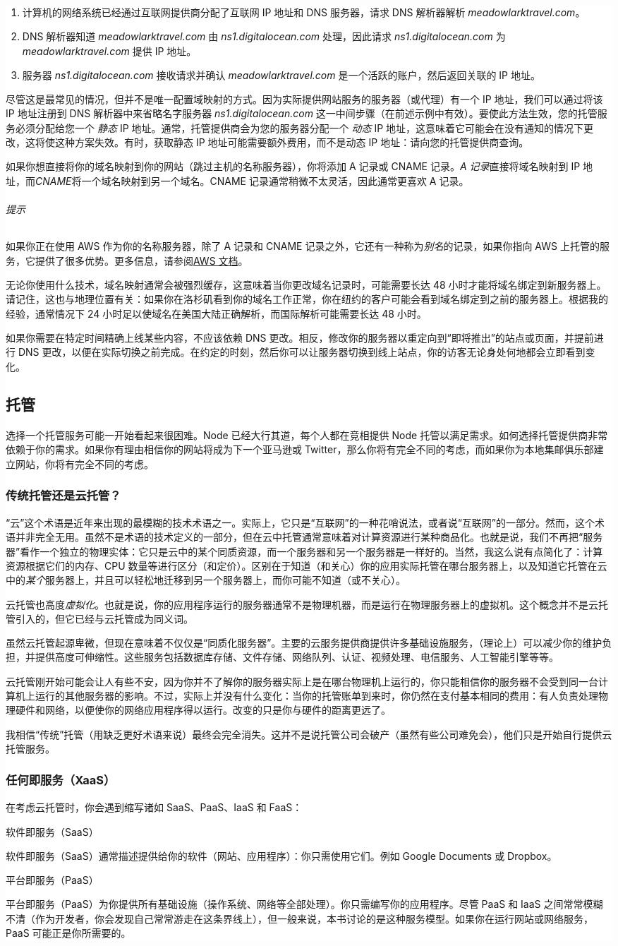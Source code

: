 1.  计算机的网络系统已经通过互联网提供商分配了互联网 IP 地址和 DNS 服务器，请求 DNS 解析器解析 *meadowlarktravel.com*。

1.  DNS 解析器知道 *meadowlarktravel.com* 由 *ns1.digitalocean.com* 处理，因此请求 *ns1.digitalocean.com* 为 *meadowlarktravel.com* 提供 IP 地址。

1.  服务器 *ns1.digitalocean.com* 接收请求并确认 *meadowlarktravel.com* 是一个活跃的账户，然后返回关联的 IP 地址。

尽管这是最常见的情况，但并不是唯一配置域映射的方式。因为实际提供网站服务的服务器（或代理）有一个 IP 地址，我们可以通过将该 IP 地址注册到 DNS 解析器中来省略名字服务器 *ns1.digitalocean.com* 这一中间步骤（在前述示例中有效）。要使此方法生效，您的托管服务必须分配给您一个 *静态* IP 地址。通常，托管提供商会为您的服务器分配一个 *动态* IP 地址，这意味着它可能会在没有通知的情况下更改，这将使这种方案失效。有时，获取静态 IP 地址可能需要额外费用，而不是动态 IP 地址：请向您的托管提供商查询。

如果你想直接将你的域名映射到你的网站（跳过主机的名称服务器），你将添加 A 记录或 CNAME 记录。*A 记录*直接将域名映射到 IP 地址，而*CNAME*将一个域名映射到另一个域名。CNAME 记录通常稍微不太灵活，因此通常更喜欢 A 记录。

###### 提示

如果你正在使用 AWS 作为你的名称服务器，除了 A 记录和 CNAME 记录之外，它还有一种称为*别名*的记录，如果你指向 AWS 上托管的服务，它提供了很多优势。更多信息，请参阅[AWS 文档](https://amzn.to/2pUuDhv)。

无论你使用什么技术，域名映射通常会被强烈缓存，这意味着当你更改域名记录时，可能需要长达 48 小时才能将域名绑定到新服务器上。请记住，这也与地理位置有关：如果你在洛杉矶看到你的域名工作正常，你在纽约的客户可能会看到域名绑定到之前的服务器上。根据我的经验，通常情况下 24 小时足以使域名在美国大陆正确解析，而国际解析可能需要长达 48 小时。

如果你需要在特定时间精确上线某些内容，不应该依赖 DNS 更改。相反，修改你的服务器以重定向到“即将推出”的站点或页面，并提前进行 DNS 更改，以便在实际切换之前完成。在约定的时刻，然后你可以让服务器切换到线上站点，你的访客无论身处何地都会立即看到变化。

## 托管

选择一个托管服务可能一开始看起来很困难。Node 已经大行其道，每个人都在竞相提供 Node 托管以满足需求。如何选择托管提供商非常依赖于你的需求。如果你有理由相信你的网站将成为下一个亚马逊或 Twitter，那么你将有完全不同的考虑，而如果你为本地集邮俱乐部建立网站，你将有完全不同的考虑。

### 传统托管还是云托管？

“云”这个术语是近年来出现的最模糊的技术术语之一。实际上，它只是“互联网”的一种花哨说法，或者说“互联网”的一部分。然而，这个术语并非完全无用。虽然不是术语的技术定义的一部分，但在云中托管通常意味着对计算资源进行某种商品化。也就是说，我们不再把“服务器”看作一个独立的物理实体：它只是云中的某个同质资源，而一个服务器和另一个服务器是一样好的。当然，我这么说有点简化了：计算资源根据它们的内存、CPU 数量等进行区分（和定价）。区别在于知道（和关心）你的应用实际托管在哪台服务器上，以及知道它托管在云中的*某个*服务器上，并且可以轻松地迁移到另一个服务器上，而你可能不知道（或不关心）。

云托管也高度*虚拟化*。也就是说，你的应用程序运行的服务器通常不是物理机器，而是运行在物理服务器上的虚拟机。这个概念并不是云托管引入的，但它已经与云托管成为同义词。

虽然云托管起源卑微，但现在意味着不仅仅是“同质化服务器”。主要的云服务提供商提供许多基础设施服务，（理论上）可以减少你的维护负担，并提供高度可伸缩性。这些服务包括数据库存储、文件存储、网络队列、认证、视频处理、电信服务、人工智能引擎等等。

云托管刚开始可能会让人有些不安，因为你并不了解你的服务器实际上是在哪台物理机上运行的，你只能相信你的服务器不会受到同一台计算机上运行的其他服务器的影响。不过，实际上并没有什么变化：当你的托管账单到来时，你仍然在支付基本相同的费用：有人负责处理物理硬件和网络，以便使你的网络应用程序得以运行。改变的只是你与硬件的距离更远了。

我相信“传统”托管（用缺乏更好术语来说）最终会完全消失。这并不是说托管公司会破产（虽然有些公司难免会），他们只是开始自行提供云托管服务。

### 任何即服务（XaaS）

在考虑云托管时，你会遇到缩写诸如 SaaS、PaaS、IaaS 和 FaaS：

软件即服务（SaaS）

软件即服务（SaaS）通常描述提供给你的软件（网站、应用程序）：你只需使用它们。例如 Google Documents 或 Dropbox。

平台即服务（PaaS）

平台即服务（PaaS）为你提供所有基础设施（操作系统、网络等全部处理）。你只需编写你的应用程序。尽管 PaaS 和 IaaS 之间常常模糊不清（作为开发者，你会发现自己常常游走在这条界线上），但一般来说，本书讨论的是这种服务模型。如果你在运行网站或网络服务，PaaS 可能正是你所需要的。
